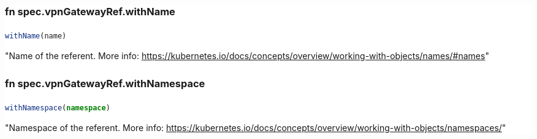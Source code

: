 ### fn spec.vpnGatewayRef.withName

```ts
withName(name)
```

"Name of the referent. More info: https://kubernetes.io/docs/concepts/overview/working-with-objects/names/#names"

### fn spec.vpnGatewayRef.withNamespace

```ts
withNamespace(namespace)
```

"Namespace of the referent. More info: https://kubernetes.io/docs/concepts/overview/working-with-objects/namespaces/"